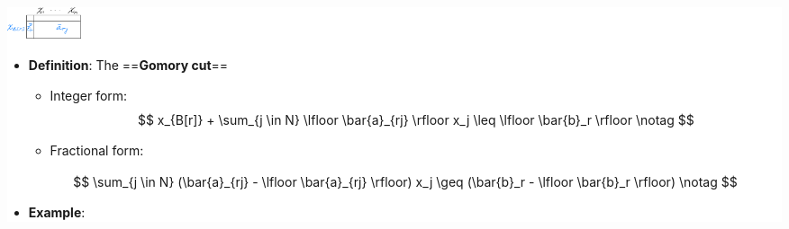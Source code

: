 <img src="assets/image-20241230192208738.png" alt="image-20241230192208738" style="zoom:8%;" />

* **Definition**: The ==**Gomory cut**==
	
	* Integer form:
	  $$
	  x_{B[r]} + \sum_{j \in N} \lfloor \bar{a}_{rj} \rfloor x_j \leq \lfloor \bar{b}_r \rfloor
	  \notag
	  $$
	
	* Fractional form:
	
	
	$$
	\sum_{j \in N} (\bar{a}_{rj} - \lfloor \bar{a}_{rj} \rfloor) x_j \geq (\bar{b}_r - \lfloor \bar{b}_r \rfloor)
	\notag
	$$
	
* **Example**: 
